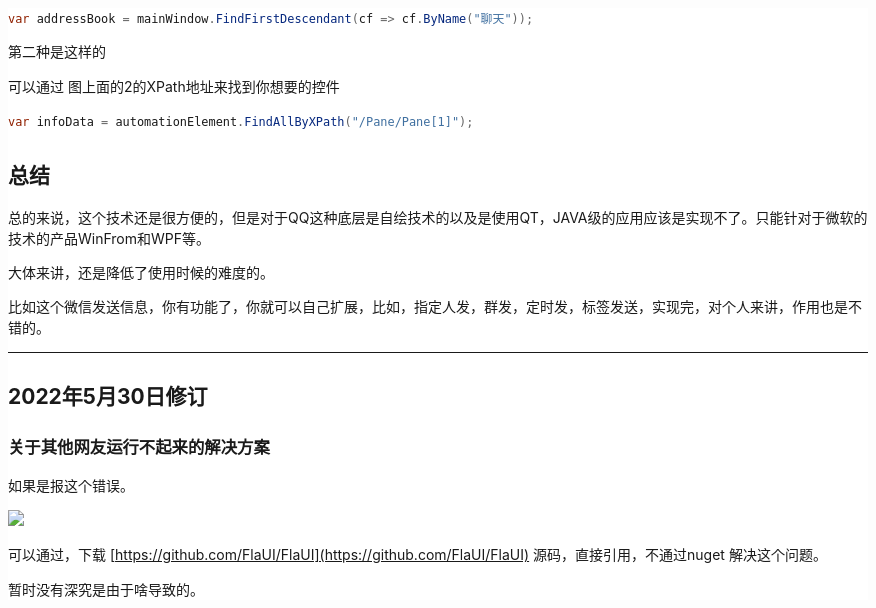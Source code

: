 ```csharp
var addressBook = mainWindow.FindFirstDescendant(cf => cf.ByName("聊天"));
```

第二种是这样的

可以通过 图上面的2的XPath地址来找到你想要的控件

```csharp
var infoData = automationElement.FindAllByXPath("/Pane/Pane[1]");
```

## 总结

总的来说，这个技术还是很方便的，但是对于QQ这种底层是自绘技术的以及是使用QT，JAVA级的应用应该是实现不了。只能针对于微软的技术的产品WinFrom和WPF等。

大体来讲，还是降低了使用时候的难度的。

比如这个微信发送信息，你有功能了，你就可以自己扩展，比如，指定人发，群发，定时发，标签发送，实现完，对个人来讲，作用也是不错的。

---

## 2022年5月30日修订

### 关于其他网友运行不起来的解决方案

如果是报这个错误。

![](https://img1.dotnet9.com/2022/05/5406.png)

可以通过，下载 [https://github.com/FlaUI/FlaUI](https://github.com/FlaUI/FlaUI) 源码，直接引用，不通过nuget 解决这个问题。

暂时没有深究是由于啥导致的。